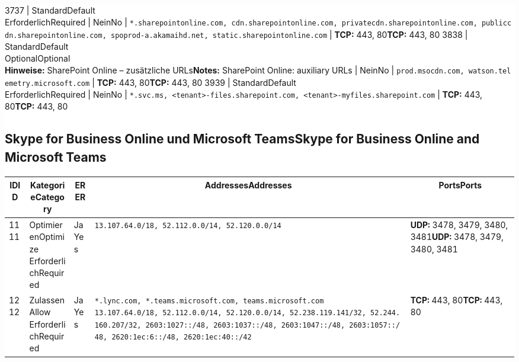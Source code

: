 <span data-ttu-id="afe54-187">37</span><span class="sxs-lookup"><span data-stu-id="afe54-187">37</span></span> | <span data-ttu-id="afe54-188">Standard</span><span class="sxs-lookup"><span data-stu-id="afe54-188">Default</span></span><BR><span data-ttu-id="afe54-189">Erforderlich</span><span class="sxs-lookup"><span data-stu-id="afe54-189">Required</span></span> | <span data-ttu-id="afe54-190">Nein</span><span class="sxs-lookup"><span data-stu-id="afe54-190">No</span></span> | `*.sharepointonline.com, cdn.sharepointonline.com, privatecdn.sharepointonline.com, publiccdn.sharepointonline.com, spoprod-a.akamaihd.net, static.sharepointonline.com` | <span data-ttu-id="afe54-191">**TCP:** 443, 80</span><span class="sxs-lookup"><span data-stu-id="afe54-191">**TCP:** 443, 80</span></span>
<span data-ttu-id="afe54-192">38</span><span class="sxs-lookup"><span data-stu-id="afe54-192">38</span></span> | <span data-ttu-id="afe54-193">Standard</span><span class="sxs-lookup"><span data-stu-id="afe54-193">Default</span></span><BR><span data-ttu-id="afe54-194">Optional</span><span class="sxs-lookup"><span data-stu-id="afe54-194">Optional</span></span><BR><span data-ttu-id="afe54-195">**Hinweise:** SharePoint Online – zusätzliche URLs</span><span class="sxs-lookup"><span data-stu-id="afe54-195">**Notes:** SharePoint Online: auxiliary URLs</span></span> | <span data-ttu-id="afe54-196">Nein</span><span class="sxs-lookup"><span data-stu-id="afe54-196">No</span></span> | `prod.msocdn.com, watson.telemetry.microsoft.com` | <span data-ttu-id="afe54-197">**TCP:** 443, 80</span><span class="sxs-lookup"><span data-stu-id="afe54-197">**TCP:** 443, 80</span></span>
<span data-ttu-id="afe54-198">39</span><span class="sxs-lookup"><span data-stu-id="afe54-198">39</span></span> | <span data-ttu-id="afe54-199">Standard</span><span class="sxs-lookup"><span data-stu-id="afe54-199">Default</span></span><BR><span data-ttu-id="afe54-200">Erforderlich</span><span class="sxs-lookup"><span data-stu-id="afe54-200">Required</span></span> | <span data-ttu-id="afe54-201">Nein</span><span class="sxs-lookup"><span data-stu-id="afe54-201">No</span></span> | `*.svc.ms, <tenant>-files.sharepoint.com, <tenant>-myfiles.sharepoint.com` | <span data-ttu-id="afe54-202">**TCP:** 443, 80</span><span class="sxs-lookup"><span data-stu-id="afe54-202">**TCP:** 443, 80</span></span>

## <a name="skype-for-business-online-and-microsoft-teams"></a><span data-ttu-id="afe54-203">Skype for Business Online und Microsoft Teams</span><span class="sxs-lookup"><span data-stu-id="afe54-203">Skype for Business Online and Microsoft Teams</span></span>

<span data-ttu-id="afe54-204">ID</span><span class="sxs-lookup"><span data-stu-id="afe54-204">ID</span></span> | <span data-ttu-id="afe54-205">Kategorie</span><span class="sxs-lookup"><span data-stu-id="afe54-205">Category</span></span> | <span data-ttu-id="afe54-206">ER</span><span class="sxs-lookup"><span data-stu-id="afe54-206">ER</span></span> | <span data-ttu-id="afe54-207">Addresses</span><span class="sxs-lookup"><span data-stu-id="afe54-207">Addresses</span></span> | <span data-ttu-id="afe54-208">Ports</span><span class="sxs-lookup"><span data-stu-id="afe54-208">Ports</span></span>
--- | ------------------------------------------------------------------------------------------------------------- | --- | --------------------------------------------------------------------------------------------------------------------------------------------------------------------------------------------------------------------------------------------------- | -------------------------------
<span data-ttu-id="afe54-209">11</span><span class="sxs-lookup"><span data-stu-id="afe54-209">11</span></span> | <span data-ttu-id="afe54-210">Optimieren</span><span class="sxs-lookup"><span data-stu-id="afe54-210">Optimize</span></span><BR><span data-ttu-id="afe54-211">Erforderlich</span><span class="sxs-lookup"><span data-stu-id="afe54-211">Required</span></span> | <span data-ttu-id="afe54-212">Ja</span><span class="sxs-lookup"><span data-stu-id="afe54-212">Yes</span></span> | `13.107.64.0/18, 52.112.0.0/14, 52.120.0.0/14` | <span data-ttu-id="afe54-213">**UDP:** 3478, 3479, 3480, 3481</span><span class="sxs-lookup"><span data-stu-id="afe54-213">**UDP:** 3478, 3479, 3480, 3481</span></span>
<span data-ttu-id="afe54-214">12</span><span class="sxs-lookup"><span data-stu-id="afe54-214">12</span></span> | <span data-ttu-id="afe54-215">Zulassen</span><span class="sxs-lookup"><span data-stu-id="afe54-215">Allow</span></span><BR><span data-ttu-id="afe54-216">Erforderlich</span><span class="sxs-lookup"><span data-stu-id="afe54-216">Required</span></span> | <span data-ttu-id="afe54-217">Ja</span><span class="sxs-lookup"><span data-stu-id="afe54-217">Yes</span></span> | `*.lync.com, *.teams.microsoft.com, teams.microsoft.com`<BR>`13.107.64.0/18, 52.112.0.0/14, 52.120.0.0/14, 52.238.119.141/32, 52.244.160.207/32, 2603:1027::/48, 2603:1037::/48, 2603:1047::/48, 2603:1057::/48, 2620:1ec:6::/48, 2620:1ec:40::/42` | <span data-ttu-id="afe54-218">**TCP:** 443, 80</span><span class="sxs-lookup"><span data-stu-id="afe54-218">**TCP:** 443, 80</span></span>